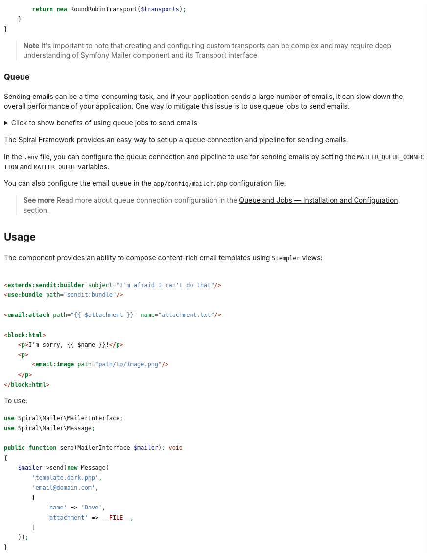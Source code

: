 ```php
        return new RoundRobinTransport($transports);
    }
}
```

> **Note**
> It's important to note that creating and configuring custom transports can be complex and may require deep
> understanding of Symfony Mailer component and its Transport interface

### Queue

Sending emails can be a time-consuming task, and if your application sends a large number of emails, it can slow down
the overall performance of your application. One way to mitigate this issue is to use queue jobs to send emails.

<details><summary>Click to show benefits of using queue jobs to send emails</summary></details>

The Spiral Framework provides an easy way to set up a queue connection and pipeline for sending emails.

In the `.env` file, you can configure the queue connection and pipeline to use for sending emails by setting the
`MAILER_QUEUE_CONNECTION` and `MAILER_QUEUE` variables.

You can also configure the email queue in the `app/config/mailer.php` configuration file.

> **See more**
> Read more about queue connection configuration in
> the [Queue and Jobs — Installation and Configuration](../queue/configuration.md) section.

## Usage

The component provides an ability to compose content-rich email templates using `Stempler` views:

```html

<extends:sendit:builder subject="I'm afraid I can't do that"/>
<use:bundle path="sendit:bundle"/>

<email:attach path="{{ $attachment }}" name="attachment.txt"/>

<block:html>
    <p>I'm sorry, {{ $name }}!</p>
    <p>
        <email:image path="path/to/image.png"/>
    </p>
</block:html>
```

To use:

```php
use Spiral\Mailer\MailerInterface;
use Spiral\Mailer\Message;

public function send(MailerInterface $mailer): void
{
    $mailer->send(new Message(
        'template.dark.php', 
        'email@domain.com',
        [
            'name' => 'Dave',
            'attachment' => __FILE__,
        ]
    ));
}
```
